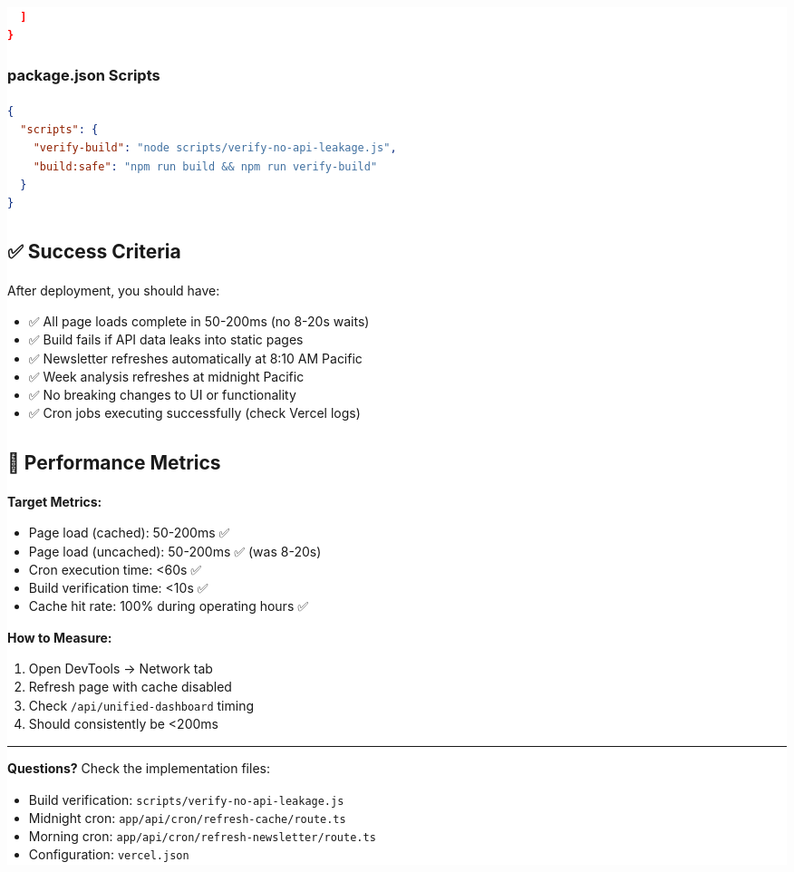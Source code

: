 ```json
  ]
}
```

### package.json Scripts
```json
{
  "scripts": {
    "verify-build": "node scripts/verify-no-api-leakage.js",
    "build:safe": "npm run build && npm run verify-build"
  }
}
```

## ✅ Success Criteria

After deployment, you should have:
- ✅ All page loads complete in 50-200ms (no 8-20s waits)
- ✅ Build fails if API data leaks into static pages
- ✅ Newsletter refreshes automatically at 8:10 AM Pacific
- ✅ Week analysis refreshes at midnight Pacific
- ✅ No breaking changes to UI or functionality
- ✅ Cron jobs executing successfully (check Vercel logs)

## 🎯 Performance Metrics

**Target Metrics:**
- Page load (cached): 50-200ms ✅
- Page load (uncached): 50-200ms ✅ (was 8-20s)
- Cron execution time: <60s ✅
- Build verification time: <10s ✅
- Cache hit rate: 100% during operating hours ✅

**How to Measure:**
1. Open DevTools → Network tab
2. Refresh page with cache disabled
3. Check `/api/unified-dashboard` timing
4. Should consistently be <200ms

---

**Questions?** Check the implementation files:
- Build verification: `scripts/verify-no-api-leakage.js`
- Midnight cron: `app/api/cron/refresh-cache/route.ts`
- Morning cron: `app/api/cron/refresh-newsletter/route.ts`
- Configuration: `vercel.json`

